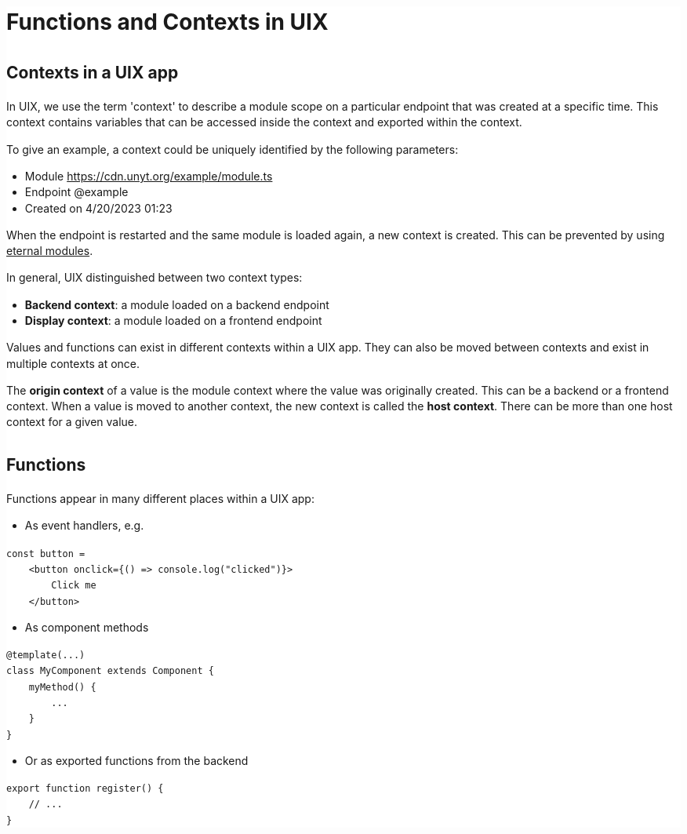 # Functions and Contexts in UIX

## Contexts in a UIX app

In UIX, we use the term 'context' to describe a module scope on a particular endpoint that was created at a specific time. 
This context contains variables that can be accessed inside the context and exported within the context.

To give an example, a context could be uniquely identified by the following parameters:
  * Module https://cdn.unyt.org/example/module.ts
  * Endpoint @example
  * Created on 4/20/2023 01:23

When the endpoint is restarted and the same module is loaded again, a new context is created. This can be prevented by using [eternal modules](#restorable-contexts-eternal-modules).

In general, UIX distinguished between two context types:

 * **Backend context**: a module loaded on a backend endpoint
 * **Display context**: a module loaded on a frontend endpoint

Values and functions can exist in different contexts within a UIX app. They can also be moved between contexts and exist in multiple contexts at once.

The **origin context** of a value is the module context where the value was originally created. This can be a backend or a frontend context.
When a value is moved to another context, the new context is called the **host context**.
There can be more than one host context for a given value.

## Functions

Functions appear in many different places within a UIX app: 
 * As event handlers, e.g.
```tsx
const button = 
    <button onclick={() => console.log("clicked")}>
        Click me
    </button>
```
 * As component methods
```tsx
@template(...)
class MyComponent extends Component {
    myMethod() {
        ...
    }
}
```
 * Or as exported functions from the backend
```tsx
export function register() {
    // ...
}
```

